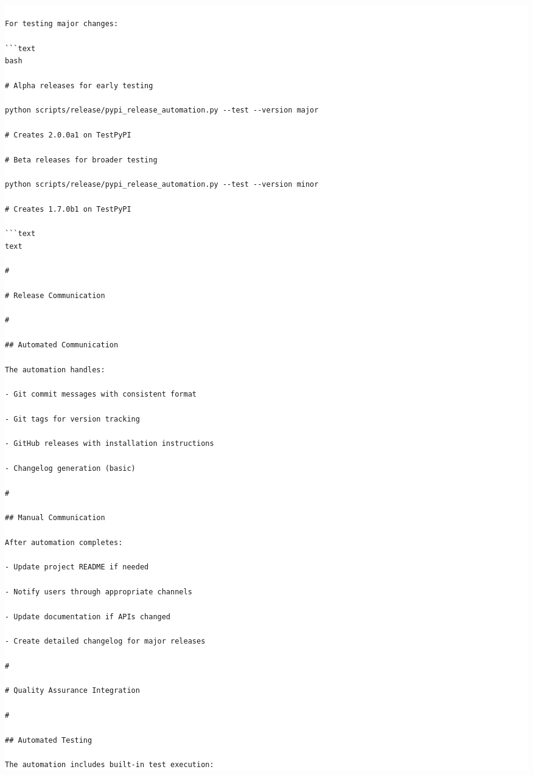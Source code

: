 ```mermaid

For testing major changes:

```text
bash

# Alpha releases for early testing

python scripts/release/pypi_release_automation.py --test --version major

# Creates 2.0.0a1 on TestPyPI

# Beta releases for broader testing  

python scripts/release/pypi_release_automation.py --test --version minor

# Creates 1.7.0b1 on TestPyPI

```text
text

#

# Release Communication

#

## Automated Communication

The automation handles:

- Git commit messages with consistent format

- Git tags for version tracking

- GitHub releases with installation instructions

- Changelog generation (basic)

#

## Manual Communication

After automation completes:

- Update project README if needed

- Notify users through appropriate channels

- Update documentation if APIs changed

- Create detailed changelog for major releases

#

# Quality Assurance Integration

#

## Automated Testing

The automation includes built-in test execution:

```